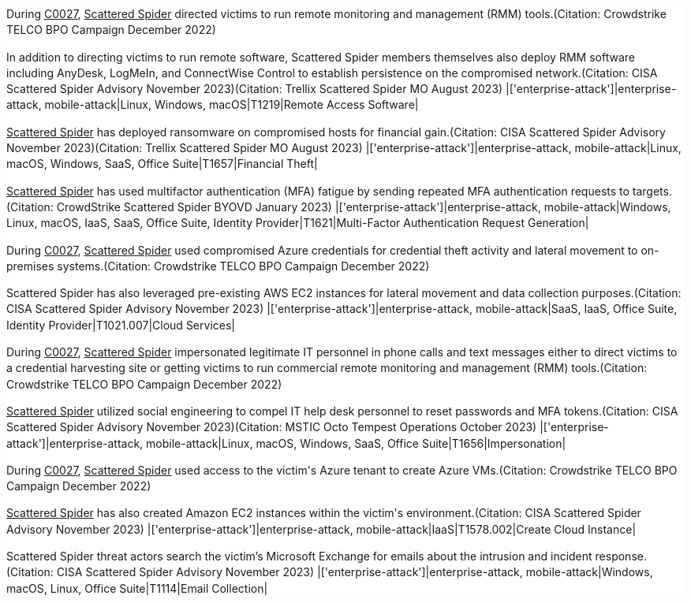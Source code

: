
During [C0027](https://attack.mitre.org/campaigns/C0027), [Scattered Spider](https://attack.mitre.org/groups/G1015) directed victims to run remote monitoring and management (RMM) tools.(Citation: Crowdstrike TELCO BPO Campaign December 2022)

In addition to directing victims to run remote software, Scattered Spider members themselves also deploy RMM software including AnyDesk, LogMeIn, and ConnectWise Control to establish persistence on the compromised network.(Citation: CISA Scattered Spider Advisory November 2023)(Citation: Trellix Scattered Spider MO August 2023)
|['enterprise-attack']|enterprise-attack, mobile-attack|Linux, Windows, macOS|T1219|Remote Access Software|


[Scattered Spider](https://attack.mitre.org/groups/G1015) has deployed ransomware on compromised hosts for financial gain.(Citation: CISA Scattered Spider Advisory November 2023)(Citation: Trellix Scattered Spider MO August 2023)
|['enterprise-attack']|enterprise-attack, mobile-attack|Linux, macOS, Windows, SaaS, Office Suite|T1657|Financial Theft|


[Scattered Spider](https://attack.mitre.org/groups/G1015) has used multifactor authentication (MFA) fatigue by sending repeated MFA authentication requests to targets.(Citation: CrowdStrike Scattered Spider BYOVD January 2023)
|['enterprise-attack']|enterprise-attack, mobile-attack|Windows, Linux, macOS, IaaS, SaaS, Office Suite, Identity Provider|T1621|Multi-Factor Authentication Request Generation|


During [C0027](https://attack.mitre.org/campaigns/C0027), [Scattered Spider](https://attack.mitre.org/groups/G1015) used compromised Azure credentials for credential theft activity and lateral movement to on-premises systems.(Citation: Crowdstrike TELCO BPO Campaign December 2022)

Scattered Spider has also leveraged pre-existing AWS EC2 instances for lateral movement and data collection purposes.(Citation: CISA Scattered Spider Advisory November 2023)
|['enterprise-attack']|enterprise-attack, mobile-attack|SaaS, IaaS, Office Suite, Identity Provider|T1021.007|Cloud Services|


During [C0027](https://attack.mitre.org/campaigns/C0027), [Scattered Spider](https://attack.mitre.org/groups/G1015) impersonated legitimate IT personnel in phone calls and text messages either to direct victims to a credential harvesting site or getting victims to run commercial remote monitoring and management (RMM) tools.(Citation: Crowdstrike TELCO BPO Campaign December 2022)

[Scattered Spider](https://attack.mitre.org/groups/G1015) utilized social engineering to compel IT help desk personnel to reset passwords and MFA tokens.(Citation: CISA Scattered Spider Advisory November 2023)(Citation: MSTIC Octo Tempest Operations October 2023)
|['enterprise-attack']|enterprise-attack, mobile-attack|Linux, macOS, Windows, SaaS, Office Suite|T1656|Impersonation|


During [C0027](https://attack.mitre.org/campaigns/C0027), [Scattered Spider](https://attack.mitre.org/groups/G1015) used access to the victim's Azure tenant to create Azure VMs.(Citation: Crowdstrike TELCO BPO Campaign December 2022)

[Scattered Spider](https://attack.mitre.org/groups/G1015) has also created Amazon EC2 instances within the victim's environment.(Citation: CISA Scattered Spider Advisory November 2023)
|['enterprise-attack']|enterprise-attack, mobile-attack|IaaS|T1578.002|Create Cloud Instance|


Scattered Spider threat actors search the victim’s Microsoft Exchange for emails about the intrusion and incident response.(Citation: CISA Scattered Spider Advisory November 2023)
|['enterprise-attack']|enterprise-attack, mobile-attack|Windows, macOS, Linux, Office Suite|T1114|Email Collection|
